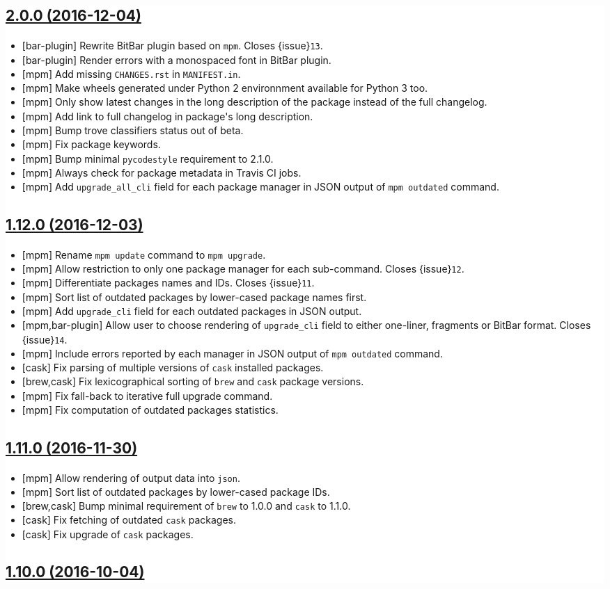 ## [2.0.0 (2016-12-04)](https://github.com/kdeldycke/meta-package-manager/compare/v1.12.0...v2.0.0)

- \[bar-plugin\] Rewrite BitBar plugin based on `mpm`. Closes {issue}`13`.
- \[bar-plugin\] Render errors with a monospaced font in BitBar plugin.
- \[mpm\] Add missing `CHANGES.rst` in `MANIFEST.in`.
- \[mpm\] Make wheels generated under Python 2 environnment available for
  Python 3 too.
- \[mpm\] Only show latest changes in the long description of the package
  instead of the full changelog.
- \[mpm\] Add link to full changelog in package's long description.
- \[mpm\] Bump trove classifiers status out of beta.
- \[mpm\] Fix package keywords.
- \[mpm\] Bump minimal `pycodestyle` requirement to 2.1.0.
- \[mpm\] Always check for package metadata in Travis CI jobs.
- \[mpm\] Add `upgrade_all_cli` field for each package manager in JSON output
  of `mpm outdated` command.

## [1.12.0 (2016-12-03)](https://github.com/kdeldycke/meta-package-manager/compare/v1.11.0...v1.12.0)

- \[mpm\] Rename `mpm update` command to `mpm upgrade`.
- \[mpm\] Allow restriction to only one package manager for each sub-command.
  Closes {issue}`12`.
- \[mpm\] Differentiate packages names and IDs. Closes {issue}`11`.
- \[mpm\] Sort list of outdated packages by lower-cased package names first.
- \[mpm\] Add `upgrade_cli` field for each outdated packages in JSON output.
- \[mpm,bar-plugin\] Allow user to choose rendering of `upgrade_cli` field to
  either one-liner, fragments or BitBar format. Closes {issue}`14`.
- \[mpm\] Include errors reported by each manager in JSON output of
  `mpm outdated` command.
- \[cask\] Fix parsing of multiple versions of `cask` installed packages.
- \[brew,cask\] Fix lexicographical sorting of `brew` and `cask` package
  versions.
- \[mpm\] Fix fall-back to iterative full upgrade command.
- \[mpm\] Fix computation of outdated packages statistics.

## [1.11.0 (2016-11-30)](https://github.com/kdeldycke/meta-package-manager/compare/v1.10.0...v1.11.0)

- \[mpm\] Allow rendering of output data into `json`.
- \[mpm\] Sort list of outdated packages by lower-cased package IDs.
- \[brew,cask\] Bump minimal requirement of `brew` to 1.0.0 and `cask` to
  1.1.0.
- \[cask\] Fix fetching of outdated `cask` packages.
- \[cask\] Fix upgrade of `cask` packages.

## [1.10.0 (2016-10-04)](https://github.com/kdeldycke/meta-package-manager/compare/v1.9.0...v1.10.0)

